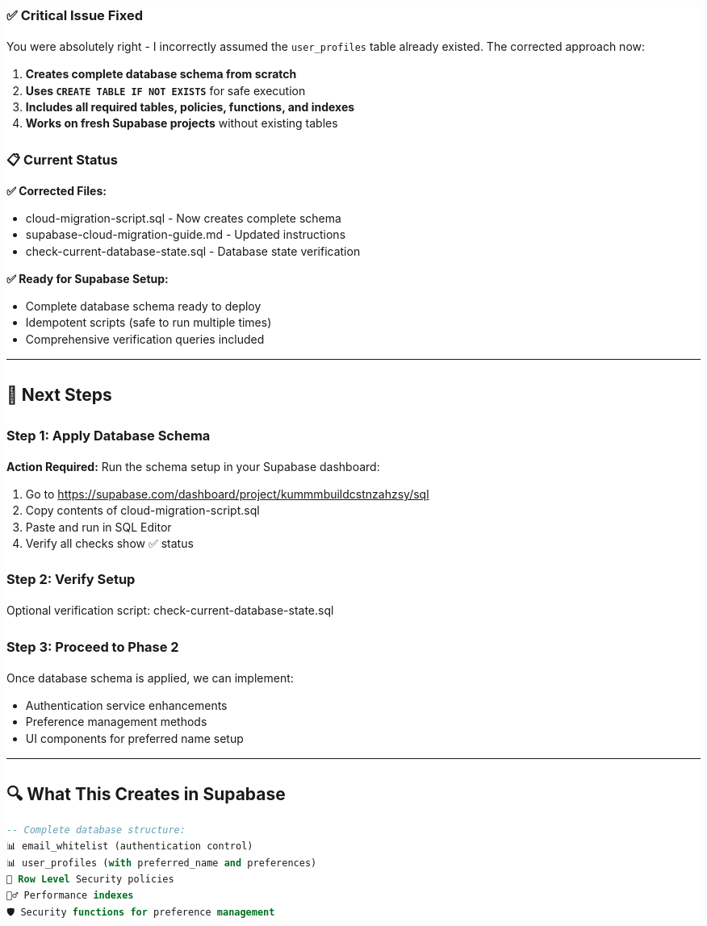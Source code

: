 ### **✅ Critical Issue Fixed**
You were absolutely right - I incorrectly assumed the `user_profiles` table already existed. The corrected approach now:

1. **Creates complete database schema from scratch**
2. **Uses `CREATE TABLE IF NOT EXISTS`** for safe execution
3. **Includes all required tables, policies, functions, and indexes**
4. **Works on fresh Supabase projects** without existing tables

### **📋 Current Status**

**✅ Corrected Files:**
- cloud-migration-script.sql - Now creates complete schema
- supabase-cloud-migration-guide.md - Updated instructions
- check-current-database-state.sql - Database state verification

**✅ Ready for Supabase Setup:**
- Complete database schema ready to deploy
- Idempotent scripts (safe to run multiple times)
- Comprehensive verification queries included

---

## **🚀 Next Steps**

### **Step 1: Apply Database Schema** 
**Action Required:** Run the schema setup in your Supabase dashboard:

1. Go to https://supabase.com/dashboard/project/kummmbuildcstnzahzsy/sql
2. Copy contents of cloud-migration-script.sql
3. Paste and run in SQL Editor
4. Verify all checks show ✅ status

### **Step 2: Verify Setup**
Optional verification script: check-current-database-state.sql

### **Step 3: Proceed to Phase 2**
Once database schema is applied, we can implement:
- Authentication service enhancements
- Preference management methods
- UI components for preferred name setup

---

## **🔍 What This Creates in Supabase**

```sql
-- Complete database structure:
📊 email_whitelist (authentication control)
📊 user_profiles (with preferred_name and preferences)
🔐 Row Level Security policies
🏃‍♂️ Performance indexes
🛡️ Security functions for preference management
```
